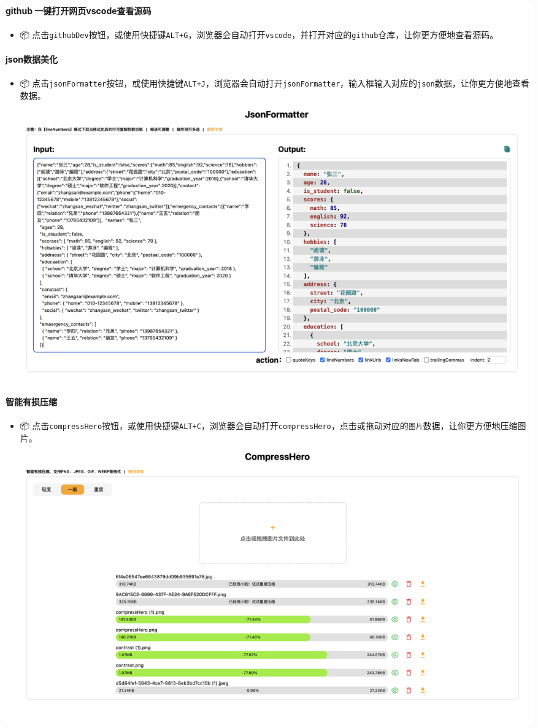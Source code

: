 #### github 一键打开网页vscode查看源码

- 📦 点击`githubDev`按钮，或使用快捷键`ALT+G`，浏览器会自动打开`vscode`，并打开对应的`github`仓库，让你更方便地查看源码。

#### json数据美化

- 📦 点击`jsonFormatter`按钮，或使用快捷键`ALT+J`，浏览器会自动打开`jsonFormatter`，输入框输入对应的`json`数据，让你更方便地查看数据。
  ![json数据美化](../../public/images/honeycomb/jsonFormatter.png)

#### 智能有损压缩

- 📦 点击`compressHero`按钮，或使用快捷键`ALT+C`，浏览器会自动打开`compressHero`，点击或拖动对应的`图片`数据，让你更方便地压缩图片。
  ![智能有损压缩](../../public/images/honeycomb/compressHero.png)
